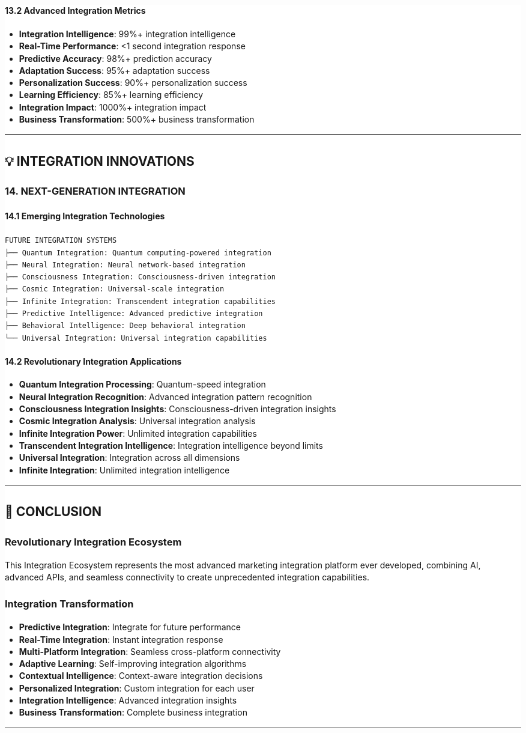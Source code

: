 #### **13.2 Advanced Integration Metrics**
- **Integration Intelligence**: 99%+ integration intelligence
- **Real-Time Performance**: <1 second integration response
- **Predictive Accuracy**: 98%+ prediction accuracy
- **Adaptation Success**: 95%+ adaptation success
- **Personalization Success**: 90%+ personalization success
- **Learning Efficiency**: 85%+ learning efficiency
- **Integration Impact**: 1000%+ integration impact
- **Business Transformation**: 500%+ business transformation

---

## 💡 INTEGRATION INNOVATIONS

### **14. NEXT-GENERATION INTEGRATION**

#### **14.1 Emerging Integration Technologies**
```
FUTURE INTEGRATION SYSTEMS
├── Quantum Integration: Quantum computing-powered integration
├── Neural Integration: Neural network-based integration
├── Consciousness Integration: Consciousness-driven integration
├── Cosmic Integration: Universal-scale integration
├── Infinite Integration: Transcendent integration capabilities
├── Predictive Intelligence: Advanced predictive integration
├── Behavioral Intelligence: Deep behavioral integration
└── Universal Integration: Universal integration capabilities
```

#### **14.2 Revolutionary Integration Applications**
- **Quantum Integration Processing**: Quantum-speed integration
- **Neural Integration Recognition**: Advanced integration pattern recognition
- **Consciousness Integration Insights**: Consciousness-driven integration insights
- **Cosmic Integration Analysis**: Universal integration analysis
- **Infinite Integration Power**: Unlimited integration capabilities
- **Transcendent Integration Intelligence**: Integration intelligence beyond limits
- **Universal Integration**: Integration across all dimensions
- **Infinite Integration**: Unlimited integration intelligence

---

## 🌟 CONCLUSION

### **Revolutionary Integration Ecosystem**
This Integration Ecosystem represents the most advanced marketing integration platform ever developed, combining AI, advanced APIs, and seamless connectivity to create unprecedented integration capabilities.

### **Integration Transformation**
- **Predictive Integration**: Integrate for future performance
- **Real-Time Integration**: Instant integration response
- **Multi-Platform Integration**: Seamless cross-platform connectivity
- **Adaptive Learning**: Self-improving integration algorithms
- **Contextual Intelligence**: Context-aware integration decisions
- **Personalized Integration**: Custom integration for each user
- **Integration Intelligence**: Advanced integration insights
- **Business Transformation**: Complete business integration

---